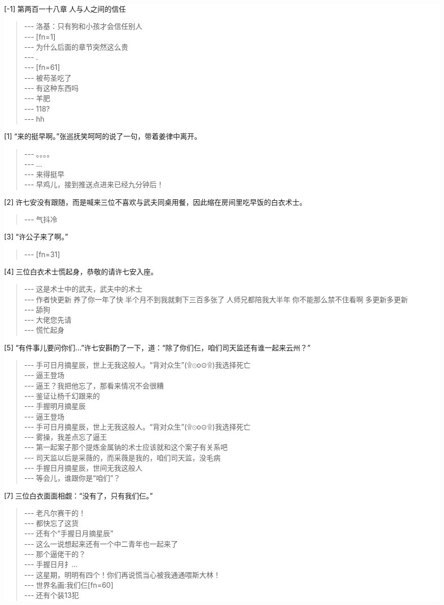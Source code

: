 
[-1] 第两百一十八章 人与人之间的信任
>--- 洛基：只有狗和小孩才会信任别人<br>
>--- [fn=1]<br>
>--- 为什么后面的章节突然这么贵<br>
>--- .<br>
>--- [fn=61]<br>
>--- 被苟圣吃了<br>
>--- 有这种东西吗<br>
>--- 羊肥<br>
>--- 118?<br>
>--- hh<br>

[1] “来的挺早啊。”张巡抚笑呵呵的说了一句，带着姜律中离开。
>--- 。。。。<br>
>--- …<br>
>--- 来得挺早<br>
>--- 早鸡儿，接到推送点进来已经九分钟后！<br>

[2] 许七安没有跟随，而是喊来三位不喜欢与武夫同桌用餐，因此缩在房间里吃早饭的白衣术士。
>--- 气抖冷<br>

[3] “许公子来了啊。”
>--- [fn=31]<br>

[4] 三位白衣术士慌起身，恭敬的请许七安入座。
>--- 这是术士中的武夫，武夫中的术士<br>
>--- 作者快更新 养了你一年了快 半个月不到我就剩下三百多张了 人师兄都陪我大半年 你不能那么禁不住看啊 多更新多更新<br>
>--- 舔狗<br>
>--- 大佬您先请<br>
>--- 慌忙起身<br>

[5] “有件事儿要问你们...”许七安斟酌了一下，道：“除了你们仨，咱们司天监还有谁一起来云州？”
>--- 手可日月摘星辰，世上无我这般人。“背对众生”(۩⊙o⊙۩)我选择死亡<br>
>--- 逼王登场<br>
>--- 逼王？我把他忘了，那看来情况不会很糟<br>
>--- 鉴证让杨千幻跟来的<br>
>--- 手握明月摘星辰<br>
>--- 逼王登场<br>
>--- 手可日月摘星辰，世上无我这般人。“背对众生”(۩⊙o⊙۩)我选择死亡<br>
>--- 雾操，我差点忘了逼王<br>
>--- 第一起案子那个提炼金属钠的术士应该就和这个案子有关系吧<br>
>--- 司天监以后是采薇的，而采薇是我的，咱们司天监，没毛病<br>
>--- 手握日月摘星辰，世间无我这般人<br>
>--- 等会儿，谁跟你是“咱们”？<br>

[7] 三位白衣面面相觑：“没有了，只有我们仨。”
>--- 老凡尔赛干的！<br>
>--- 都快忘了这货<br>
>--- 还有个“手握日月摘星辰”<br>
>--- 这么一说想起来还有一个中二青年也一起来了<br>
>--- 那个逼佬干的？<br>
>--- 手握日月扌...<br>
>--- 这星期，明明有四个！你们再说慌当心被我通通喂斯大林！<br>
>--- 世界名画:我们仨[fn=60]<br>
>--- 还有个装13犯<br>
